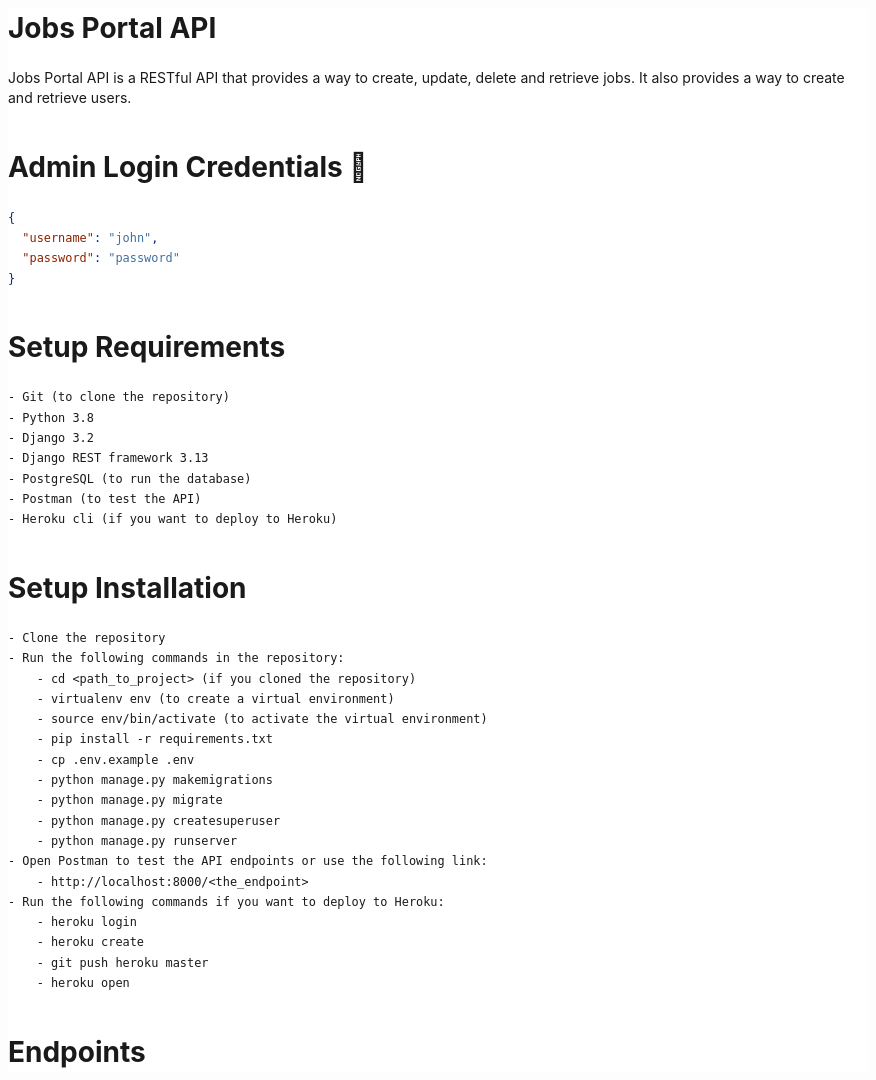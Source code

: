 # Jobs Portal API

Jobs Portal API is a RESTful API that provides a way to create, update, delete and retrieve jobs. It also provides a way to create and retrieve users.

# Admin Login Credentials 🔑

```json
{
  "username": "john",
  "password": "password"
}
```

# Setup Requirements

    - Git (to clone the repository)
    - Python 3.8
    - Django 3.2
    - Django REST framework 3.13
    - PostgreSQL (to run the database)
    - Postman (to test the API)
    - Heroku cli (if you want to deploy to Heroku)

# Setup Installation

    - Clone the repository
    - Run the following commands in the repository:
        - cd <path_to_project> (if you cloned the repository)
        - virtualenv env (to create a virtual environment)
        - source env/bin/activate (to activate the virtual environment)
        - pip install -r requirements.txt
        - cp .env.example .env
        - python manage.py makemigrations
        - python manage.py migrate
        - python manage.py createsuperuser
        - python manage.py runserver
    - Open Postman to test the API endpoints or use the following link:
        - http://localhost:8000/<the_endpoint>
    - Run the following commands if you want to deploy to Heroku:
        - heroku login
        - heroku create
        - git push heroku master
        - heroku open

# Endpoints
